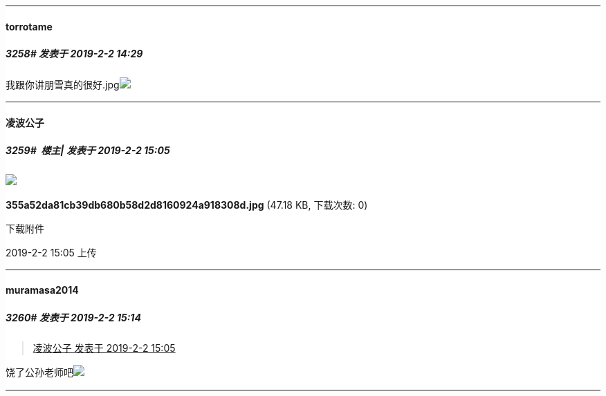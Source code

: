 


*****

####  torrotame  
##### 3258#       发表于 2019-2-2 14:29




我跟你讲朋雪真的很好.jpg<img src="https://static.saraba1st.com/image/smiley/face2017/074.png" referrerpolicy="no-referrer">







*****

####  凌波公子  
##### 3259#         楼主| 发表于 2019-2-2 15:05




<img src="https://img.saraba1st.com/forum/201902/02/150538elxkginxh1ggl4k8.jpg" referrerpolicy="no-referrer">


<strong>355a52da81cb39db680b58d2d8160924a918308d.jpg</strong> (47.18 KB, 下载次数: 0)

下载附件

2019-2-2 15:05 上传















*****

####  muramasa2014  
##### 3260#       发表于 2019-2-2 15:14



<blockquote><a href="httphttps://bbs.saraba1st.com/2b/forum.php?mod=redirect&amp;goto=findpost&amp;pid=42466500&amp;ptid=1792961" target="_blank">凌波公子 发表于 2019-2-2 15:05</a></blockquote>
饶了公孙老师吧<img src="https://static.saraba1st.com/image/smiley/face2017/053.png" referrerpolicy="no-referrer">







*****
